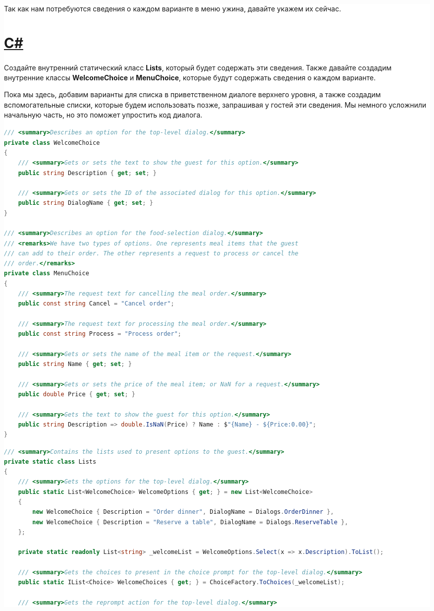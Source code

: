 Так как нам потребуются сведения о каждом варианте в меню ужина, давайте укажем их сейчас.

# <a name="ctabcsharp"></a>[C#](#tab/csharp)

Создайте внутренний статический класс **Lists**, который будет содержать эти сведения. Также давайте создадим внутренние классы **WelcomeChoice** и **MenuChoice**, которые будут содержать сведения о каждом варианте.

Пока мы здесь, добавим варианты для списка в приветственном диалоге верхнего уровня, а также создадим вспомогательные списки, которые будем использовать позже, запрашивая у гостей эти сведения. Мы немного усложнили начальную часть, но это поможет упростить код диалога.

```csharp
/// <summary>Describes an option for the top-level dialog.</summary>
private class WelcomeChoice
{
    /// <summary>Gets or sets the text to show the guest for this option.</summary>
    public string Description { get; set; }

    /// <summary>Gets or sets the ID of the associated dialog for this option.</summary>
    public string DialogName { get; set; }
}

/// <summary>Describes an option for the food-selection dialog.</summary>
/// <remarks>We have two types of options. One represents meal items that the guest
/// can add to their order. The other represents a request to process or cancel the
/// order.</remarks>
private class MenuChoice
{
    /// <summary>The request text for cancelling the meal order.</summary>
    public const string Cancel = "Cancel order";

    /// <summary>The request text for processing the meal order.</summary>
    public const string Process = "Process order";

    /// <summary>Gets or sets the name of the meal item or the request.</summary>
    public string Name { get; set; }

    /// <summary>Gets or sets the price of the meal item; or NaN for a request.</summary>
    public double Price { get; set; }

    /// <summary>Gets the text to show the guest for this option.</summary>
    public string Description => double.IsNaN(Price) ? Name : $"{Name} - ${Price:0.00}";
}
```

```csharp
/// <summary>Contains the lists used to present options to the guest.</summary>
private static class Lists
{
    /// <summary>Gets the options for the top-level dialog.</summary>
    public static List<WelcomeChoice> WelcomeOptions { get; } = new List<WelcomeChoice>
    {
        new WelcomeChoice { Description = "Order dinner", DialogName = Dialogs.OrderDinner },
        new WelcomeChoice { Description = "Reserve a table", DialogName = Dialogs.ReserveTable },
    };

    private static readonly List<string> _welcomeList = WelcomeOptions.Select(x => x.Description).ToList();

    /// <summary>Gets the choices to present in the choice prompt for the top-level dialog.</summary>
    public static IList<Choice> WelcomeChoices { get; } = ChoiceFactory.ToChoices(_welcomeList);

    /// <summary>Gets the reprompt action for the top-level dialog.</summary>
```